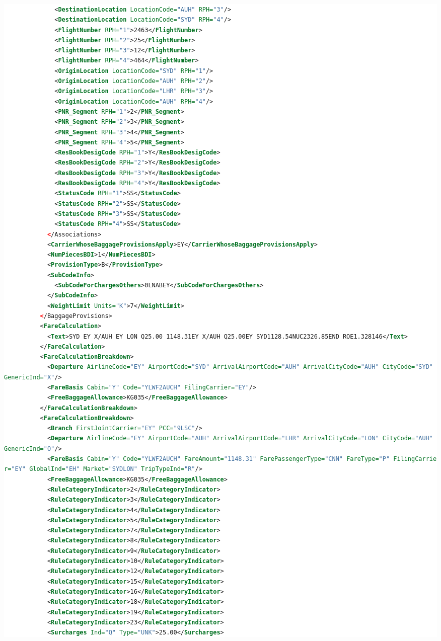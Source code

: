 ```XML
              <DestinationLocation LocationCode="AUH" RPH="3"/>
              <DestinationLocation LocationCode="SYD" RPH="4"/>
              <FlightNumber RPH="1">2463</FlightNumber>
              <FlightNumber RPH="2">25</FlightNumber>
              <FlightNumber RPH="3">12</FlightNumber>
              <FlightNumber RPH="4">464</FlightNumber>
              <OriginLocation LocationCode="SYD" RPH="1"/>
              <OriginLocation LocationCode="AUH" RPH="2"/>
              <OriginLocation LocationCode="LHR" RPH="3"/>
              <OriginLocation LocationCode="AUH" RPH="4"/>
              <PNR_Segment RPH="1">2</PNR_Segment>
              <PNR_Segment RPH="2">3</PNR_Segment>
              <PNR_Segment RPH="3">4</PNR_Segment>
              <PNR_Segment RPH="4">5</PNR_Segment>
              <ResBookDesigCode RPH="1">Y</ResBookDesigCode>
              <ResBookDesigCode RPH="2">Y</ResBookDesigCode>
              <ResBookDesigCode RPH="3">Y</ResBookDesigCode>
              <ResBookDesigCode RPH="4">Y</ResBookDesigCode>
              <StatusCode RPH="1">SS</StatusCode>
              <StatusCode RPH="2">SS</StatusCode>
              <StatusCode RPH="3">SS</StatusCode>
              <StatusCode RPH="4">SS</StatusCode>
            </Associations>
            <CarrierWhoseBaggageProvisionsApply>EY</CarrierWhoseBaggageProvisionsApply>
            <NumPiecesBDI>1</NumPiecesBDI>
            <ProvisionType>B</ProvisionType>
            <SubCodeInfo>
              <SubCodeForChargesOthers>0LNABEY</SubCodeForChargesOthers>
            </SubCodeInfo>
            <WeightLimit Units="K">7</WeightLimit>
          </BaggageProvisions>
          <FareCalculation>
            <Text>SYD EY X/AUH EY LON Q25.00 1148.31EY X/AUH Q25.00EY SYD1128.54NUC2326.85END ROE1.328146</Text>
          </FareCalculation>
          <FareCalculationBreakdown>
            <Departure AirlineCode="EY" AirportCode="SYD" ArrivalAirportCode="AUH" ArrivalCityCode="AUH" CityCode="SYD" GenericInd="X"/>
            <FareBasis Cabin="Y" Code="YLWF2AUCH" FilingCarrier="EY"/>
            <FreeBaggageAllowance>KG035</FreeBaggageAllowance>
          </FareCalculationBreakdown>
          <FareCalculationBreakdown>
            <Branch FirstJointCarrier="EY" PCC="9LSC"/>
            <Departure AirlineCode="EY" AirportCode="AUH" ArrivalAirportCode="LHR" ArrivalCityCode="LON" CityCode="AUH" GenericInd="O"/>
            <FareBasis Cabin="Y" Code="YLWF2AUCH" FareAmount="1148.31" FarePassengerType="CNN" FareType="P" FilingCarrier="EY" GlobalInd="EH" Market="SYDLON" TripTypeInd="R"/>
            <FreeBaggageAllowance>KG035</FreeBaggageAllowance>
            <RuleCategoryIndicator>2</RuleCategoryIndicator>
            <RuleCategoryIndicator>3</RuleCategoryIndicator>
            <RuleCategoryIndicator>4</RuleCategoryIndicator>
            <RuleCategoryIndicator>5</RuleCategoryIndicator>
            <RuleCategoryIndicator>7</RuleCategoryIndicator>
            <RuleCategoryIndicator>8</RuleCategoryIndicator>
            <RuleCategoryIndicator>9</RuleCategoryIndicator>
            <RuleCategoryIndicator>10</RuleCategoryIndicator>
            <RuleCategoryIndicator>12</RuleCategoryIndicator>
            <RuleCategoryIndicator>15</RuleCategoryIndicator>
            <RuleCategoryIndicator>16</RuleCategoryIndicator>
            <RuleCategoryIndicator>18</RuleCategoryIndicator>
            <RuleCategoryIndicator>19</RuleCategoryIndicator>
            <RuleCategoryIndicator>23</RuleCategoryIndicator>
            <Surcharges Ind="Q" Type="UNK">25.00</Surcharges>
```